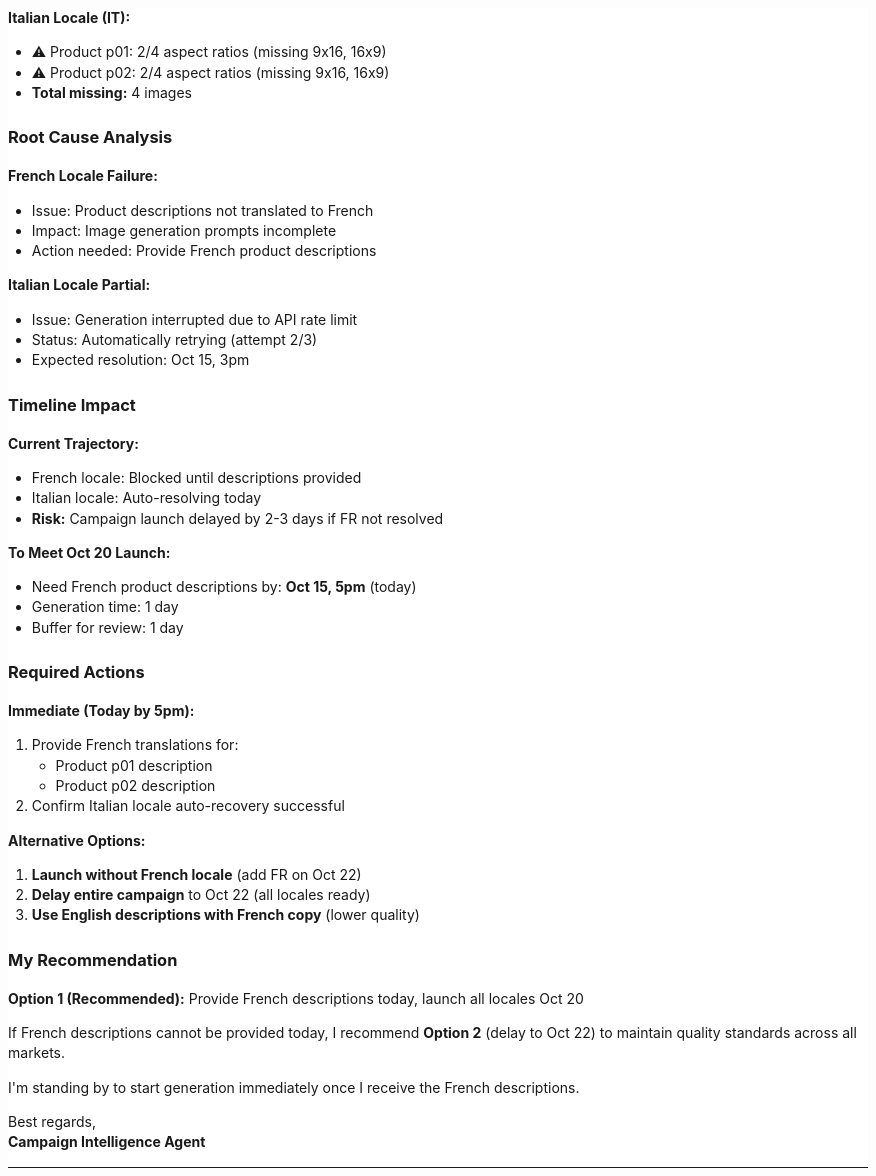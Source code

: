 **Italian Locale (IT):**
- ⚠️ Product p01: 2/4 aspect ratios (missing 9x16, 16x9)
- ⚠️ Product p02: 2/4 aspect ratios (missing 9x16, 16x9)
- **Total missing:** 4 images

### Root Cause Analysis

**French Locale Failure:**
- Issue: Product descriptions not translated to French
- Impact: Image generation prompts incomplete
- Action needed: Provide French product descriptions

**Italian Locale Partial:**
- Issue: Generation interrupted due to API rate limit
- Status: Automatically retrying (attempt 2/3)
- Expected resolution: Oct 15, 3pm

### Timeline Impact

**Current Trajectory:**
- French locale: Blocked until descriptions provided
- Italian locale: Auto-resolving today
- **Risk:** Campaign launch delayed by 2-3 days if FR not resolved

**To Meet Oct 20 Launch:**
- Need French product descriptions by: **Oct 15, 5pm** (today)
- Generation time: 1 day
- Buffer for review: 1 day

### Required Actions

**Immediate (Today by 5pm):**
1. Provide French translations for:
   - Product p01 description
   - Product p02 description
2. Confirm Italian locale auto-recovery successful

**Alternative Options:**
1. **Launch without French locale** (add FR on Oct 22)
2. **Delay entire campaign** to Oct 22 (all locales ready)
3. **Use English descriptions with French copy** (lower quality)

### My Recommendation

**Option 1 (Recommended):** Provide French descriptions today, launch all locales Oct 20

If French descriptions cannot be provided today, I recommend **Option 2** (delay to Oct 22) to maintain quality standards across all markets.

I'm standing by to start generation immediately once I receive the French descriptions.

Best regards,  
**Campaign Intelligence Agent**

---
